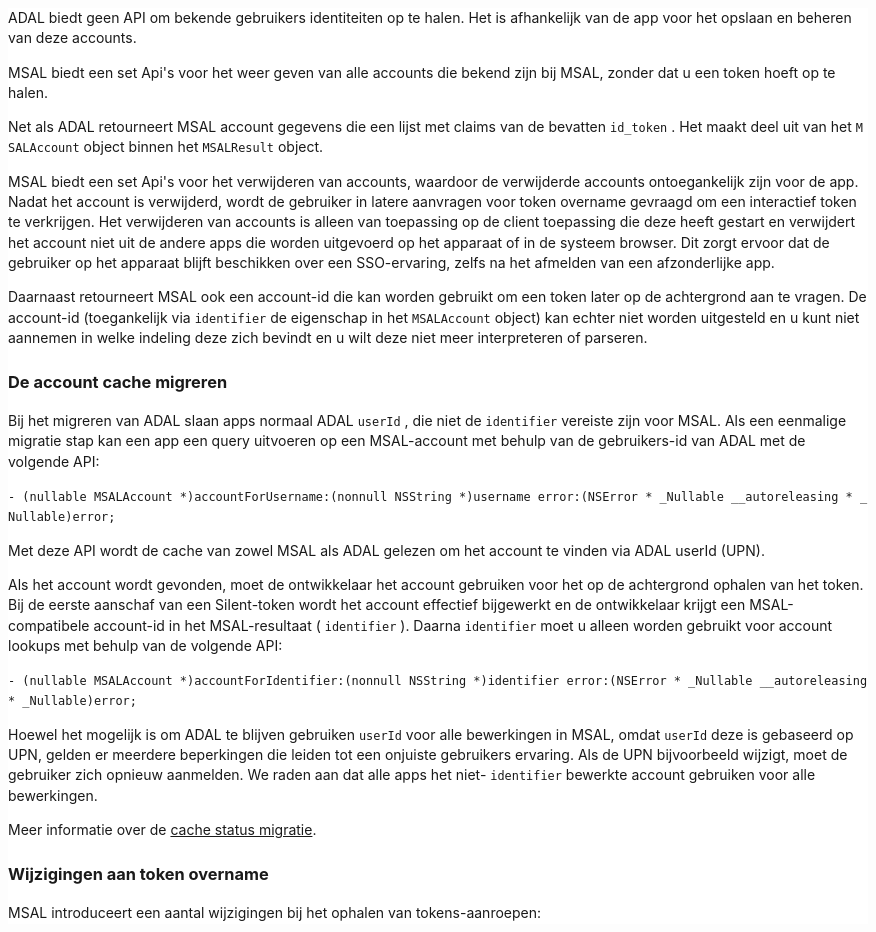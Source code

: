 ADAL biedt geen API om bekende gebruikers identiteiten op te halen. Het is afhankelijk van de app voor het opslaan en beheren van deze accounts.

MSAL biedt een set Api's voor het weer geven van alle accounts die bekend zijn bij MSAL, zonder dat u een token hoeft op te halen.

Net als ADAL retourneert MSAL account gegevens die een lijst met claims van de bevatten `id_token` . Het maakt deel uit van het `MSALAccount` object binnen het `MSALResult` object.

MSAL biedt een set Api's voor het verwijderen van accounts, waardoor de verwijderde accounts ontoegankelijk zijn voor de app. Nadat het account is verwijderd, wordt de gebruiker in latere aanvragen voor token overname gevraagd om een interactief token te verkrijgen. Het verwijderen van accounts is alleen van toepassing op de client toepassing die deze heeft gestart en verwijdert het account niet uit de andere apps die worden uitgevoerd op het apparaat of in de systeem browser. Dit zorgt ervoor dat de gebruiker op het apparaat blijft beschikken over een SSO-ervaring, zelfs na het afmelden van een afzonderlijke app.

Daarnaast retourneert MSAL ook een account-id die kan worden gebruikt om een token later op de achtergrond aan te vragen. De account-id (toegankelijk via `identifier` de eigenschap in het `MSALAccount` object) kan echter niet worden uitgesteld en u kunt niet aannemen in welke indeling deze zich bevindt en u wilt deze niet meer interpreteren of parseren.

### <a name="migrating-the-account-cache"></a>De account cache migreren

Bij het migreren van ADAL slaan apps normaal ADAL `userId` , die niet de `identifier` vereiste zijn voor MSAL. Als een eenmalige migratie stap kan een app een query uitvoeren op een MSAL-account met behulp van de gebruikers-id van ADAL met de volgende API:

`- (nullable MSALAccount *)accountForUsername:(nonnull NSString *)username error:(NSError * _Nullable __autoreleasing * _Nullable)error;`

Met deze API wordt de cache van zowel MSAL als ADAL gelezen om het account te vinden via ADAL userId (UPN).

Als het account wordt gevonden, moet de ontwikkelaar het account gebruiken voor het op de achtergrond ophalen van het token. Bij de eerste aanschaf van een Silent-token wordt het account effectief bijgewerkt en de ontwikkelaar krijgt een MSAL-compatibele account-id in het MSAL-resultaat ( `identifier` ). Daarna `identifier` moet u alleen worden gebruikt voor account lookups met behulp van de volgende API:

`- (nullable MSALAccount *)accountForIdentifier:(nonnull NSString *)identifier error:(NSError * _Nullable __autoreleasing * _Nullable)error;`

Hoewel het mogelijk is om ADAL te blijven gebruiken `userId` voor alle bewerkingen in MSAL, omdat `userId` deze is gebaseerd op UPN, gelden er meerdere beperkingen die leiden tot een onjuiste gebruikers ervaring. Als de UPN bijvoorbeeld wijzigt, moet de gebruiker zich opnieuw aanmelden. We raden aan dat alle apps het niet- `identifier` bewerkte account gebruiken voor alle bewerkingen.

Meer informatie over de [cache status migratie](sso-between-adal-msal-apps-macos-ios.md).

### <a name="token-acquisition-changes"></a>Wijzigingen aan token overname

MSAL introduceert een aantal wijzigingen bij het ophalen van tokens-aanroepen:
